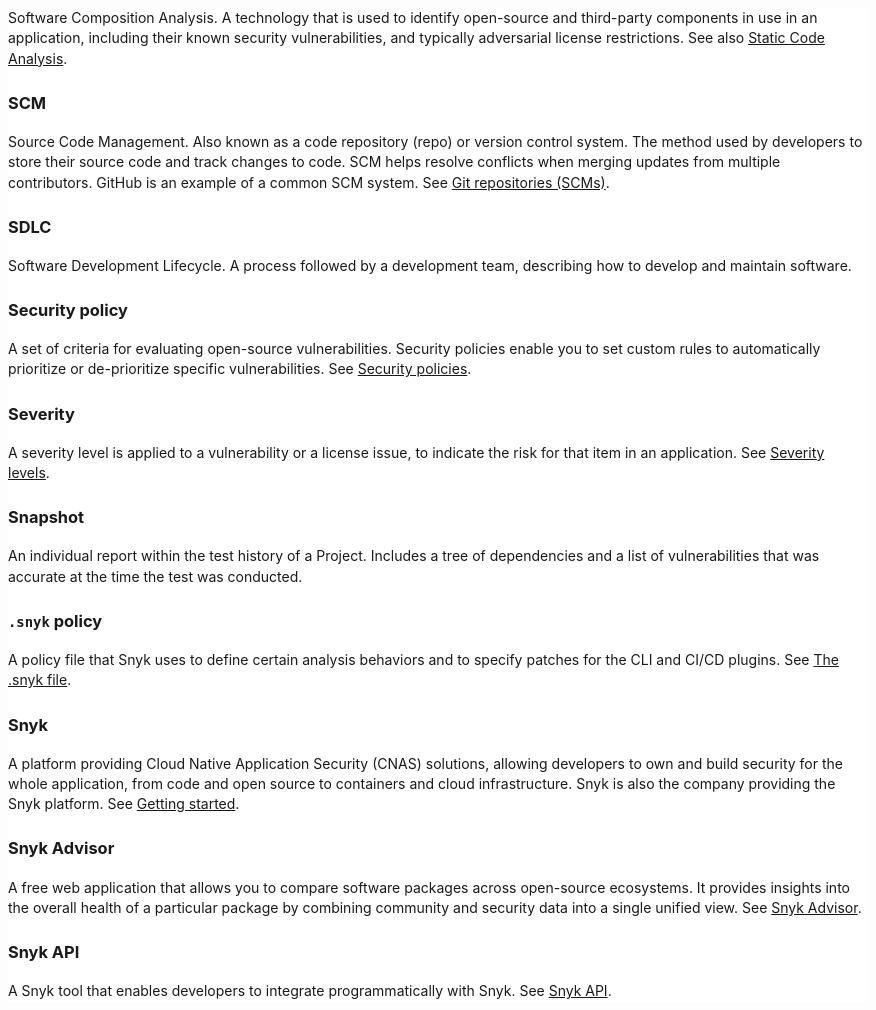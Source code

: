 Software Composition Analysis. A technology that is used to identify open-source and third-party components in use in an application, including their known security vulnerabilities, and typically adversarial license restrictions. See also [Static Code Analysis](glossary.md#static-code-analysis).

### SCM

Source Code Management. Also known as a code repository (repo) or version control system. The method used by developers to store their source code and track changes to code. SCM helps resolve conflicts when merging updates from multiple contributors. GitHub is an example of a common SCM system. See [Git repositories (SCMs)](../integrate-with-snyk/git-repositories-scms-integrations-with-snyk/).

### SDLC

Software Development Lifecycle. A process followed by a development team, describing how to develop and maintain software.

### Security policy

A set of criteria for evaluating open-source vulnerabilities. Security policies enable you to set custom rules to automatically prioritize or de-prioritize specific vulnerabilities. See [Security policies](../scan-with-snyk/policies/security-policies/).

### Severity

A severity level is applied to a vulnerability or a license issue, to indicate the risk for that item in an application. See [Severity levels](../scan-using-snyk/prioritize-your-issues/severity-levels.md).

### Snapshot

An individual report within the test history of a Project. Includes a tree of dependencies and a list of vulnerabilities that was accurate at the time the test was conducted.

### `.snyk` policy

A policy file that Snyk uses to define certain analysis behaviors and to specify patches for the CLI and CI/CD plugins. See [The .snyk file](../scan-using-snyk/the-.snyk-file.md).

### Snyk

A platform providing Cloud Native Application Security (CNAS) solutions, allowing developers to own and build security for the whole application, from code and open source to containers and cloud infrastructure. Snyk is also the company providing the Snyk platform. See [Getting started](./).

### Snyk Advisor

A free web application that allows you to compare software packages across open-source ecosystems. It provides insights into the overall health of a particular package by combining community and security data into a single unified view. See [Snyk Advisor](https://snyk.io/advisor/).

### Snyk API

A Snyk tool that enables developers to integrate programmatically with Snyk. See [Snyk API](../snyk-api/).
